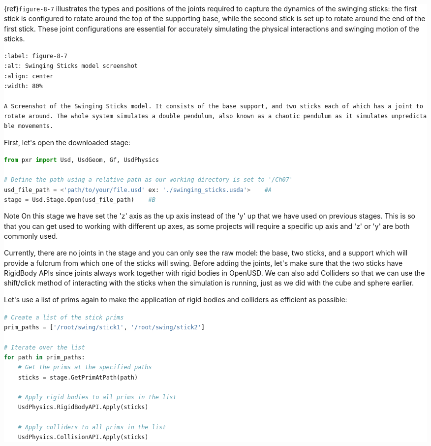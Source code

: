 {ref}`figure-8-7` illustrates the types and positions of the joints required to capture the dynamics of the swinging sticks: the first stick is configured to rotate around the top of the supporting base, while the second stick is set up to rotate around the end of the first stick. These joint configurations are essential for accurately simulating the physical interactions and swinging motion of the sticks.

```{figure} ./images/8/image9.png
:label: figure-8-7
:alt: Swinging Sticks model screenshot
:align: center
:width: 80%

A Screenshot of the Swinging Sticks model. It consists of the base support, and two sticks each of which has a joint to rotate around. The whole system simulates a double pendulum, also known as a chaotic pendulum as it simulates unpredictable movements.

```

First, let's open the downloaded stage:

```python
from pxr import Usd, UsdGeom, Gf, UsdPhysics 

# Define the path using a relative path as our working directory is set to '/Ch07'
usd_file_path = <'path/to/your/file.usd' ex: './swinging_sticks.usda'>    #A
stage = Usd.Stage.Open(usd_file_path)    #B
```

Note On this stage we have set the 'z' axis as the up axis instead of the 'y' up that we have used on previous stages. This is so that you can get used to working with different up axes, as some projects will require a specific up axis and 'z' or 'y' are both commonly used.

Currently, there are no joints in the stage and you can only see the raw model: the base, two sticks, and a support which will provide a fulcrum from which one of the sticks will swing. Before adding the joints, let's make sure that the two sticks have RigidBody APIs since joints always work together with rigid bodies in OpenUSD. We can also add Colliders so that we can use the shift/click method of interacting with the sticks when the simulation is running, just as we did with the cube and sphere earlier.

Let's use a list of prims again to make the application of rigid bodies and colliders as efficient as possible:

```python
# Create a list of the stick prims
prim_paths = ['/root/swing/stick1', '/root/swing/stick2']    

# Iterate over the list
for path in prim_paths:    
    # Get the prims at the specified paths
    sticks = stage.GetPrimAtPath(path)  
    
    # Apply rigid bodies to all prims in the list
    UsdPhysics.RigidBodyAPI.Apply(sticks)  
    
    # Apply colliders to all prims in the list
    UsdPhysics.CollisionAPI.Apply(sticks)    
```
